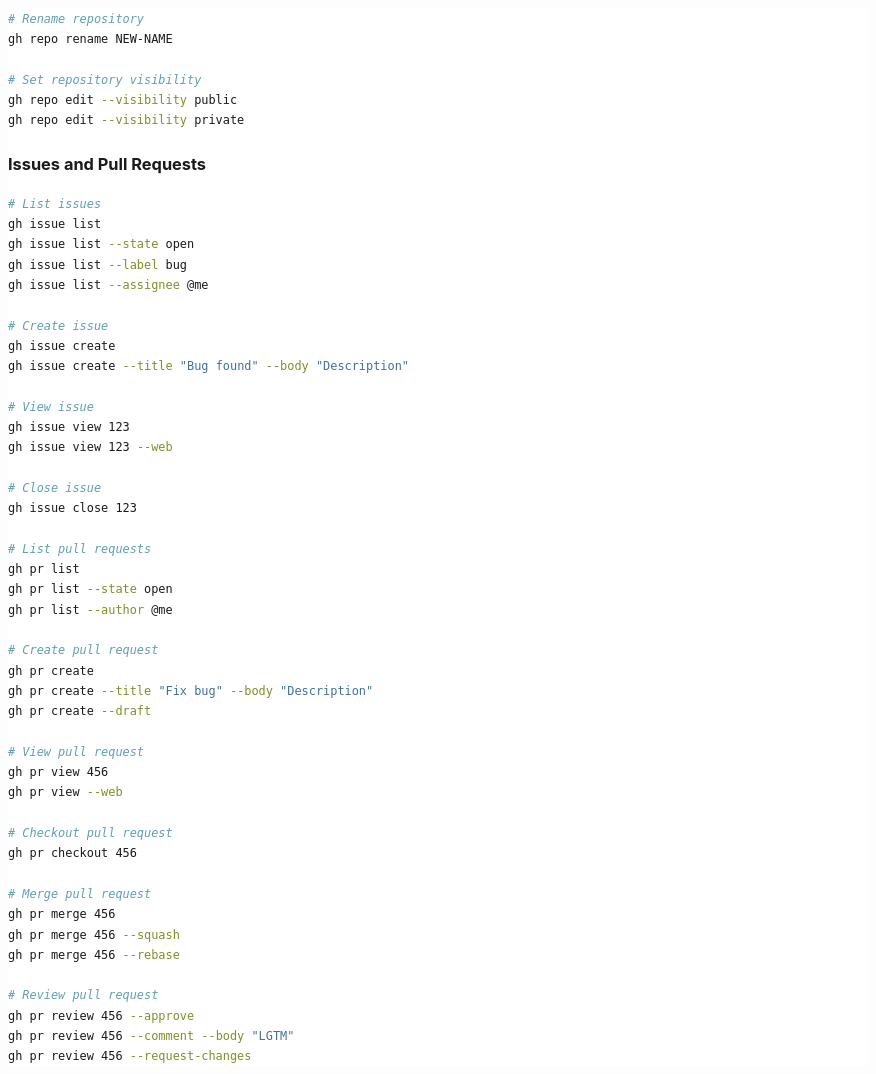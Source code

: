 ```bash
# Rename repository
gh repo rename NEW-NAME

# Set repository visibility
gh repo edit --visibility public
gh repo edit --visibility private
```

### Issues and Pull Requests

```bash
# List issues
gh issue list
gh issue list --state open
gh issue list --label bug
gh issue list --assignee @me

# Create issue
gh issue create
gh issue create --title "Bug found" --body "Description"

# View issue
gh issue view 123
gh issue view 123 --web

# Close issue
gh issue close 123

# List pull requests
gh pr list
gh pr list --state open
gh pr list --author @me

# Create pull request
gh pr create
gh pr create --title "Fix bug" --body "Description"
gh pr create --draft

# View pull request
gh pr view 456
gh pr view --web

# Checkout pull request
gh pr checkout 456

# Merge pull request
gh pr merge 456
gh pr merge 456 --squash
gh pr merge 456 --rebase

# Review pull request
gh pr review 456 --approve
gh pr review 456 --comment --body "LGTM"
gh pr review 456 --request-changes
```
